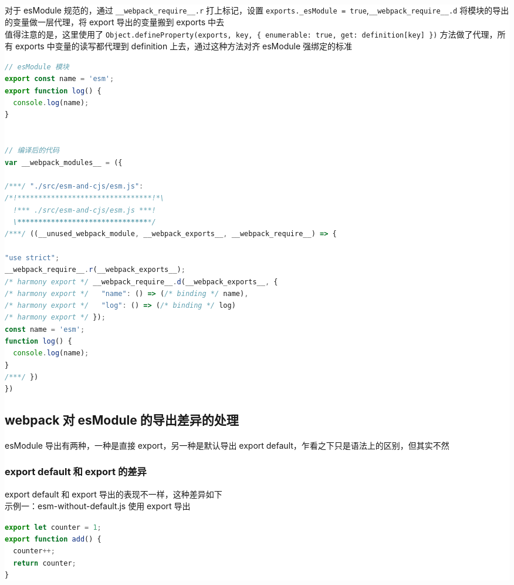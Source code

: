 对于 esModule 规范的，通过 `__webpack_require__.r` 打上标记，设置 `exports._esModule = true`,`__webpack_require__.d` 将模块的导出的变量做一层代理，将 export 导出的变量搬到 exports 中去  
值得注意的是，这里使用了 `Object.defineProperty(exports, key, { enumerable: true, get: definition[key] })` 方法做了代理，所有 exports 中变量的读写都代理到 definition 上去，通过这种方法对齐 esModule 强绑定的标准

```js
// esModule 模块
export const name = 'esm';
export function log() {
  console.log(name);
}


// 编译后的代码 
var __webpack_modules__ = ({

/***/ "./src/esm-and-cjs/esm.js":
/*!********************************!*\
  !*** ./src/esm-and-cjs/esm.js ***!
  \********************************/
/***/ ((__unused_webpack_module, __webpack_exports__, __webpack_require__) => {

"use strict";
__webpack_require__.r(__webpack_exports__);
/* harmony export */ __webpack_require__.d(__webpack_exports__, {
/* harmony export */   "name": () => (/* binding */ name),
/* harmony export */   "log": () => (/* binding */ log)
/* harmony export */ });
const name = 'esm';
function log() {
  console.log(name);
}
/***/ })
})
```

## webpack 对 esModule 的导出差异的处理

esModule 导出有两种，一种是直接 export，另一种是默认导出 export default，乍看之下只是语法上的区别，但其实不然

### export default 和 export 的差异

export default 和 export 导出的表现不一样，这种差异如下  
示例一：esm-without-default.js 使用 export 导出

```js
export let counter = 1;
export function add() {
  counter++;
  return counter;
}
```
